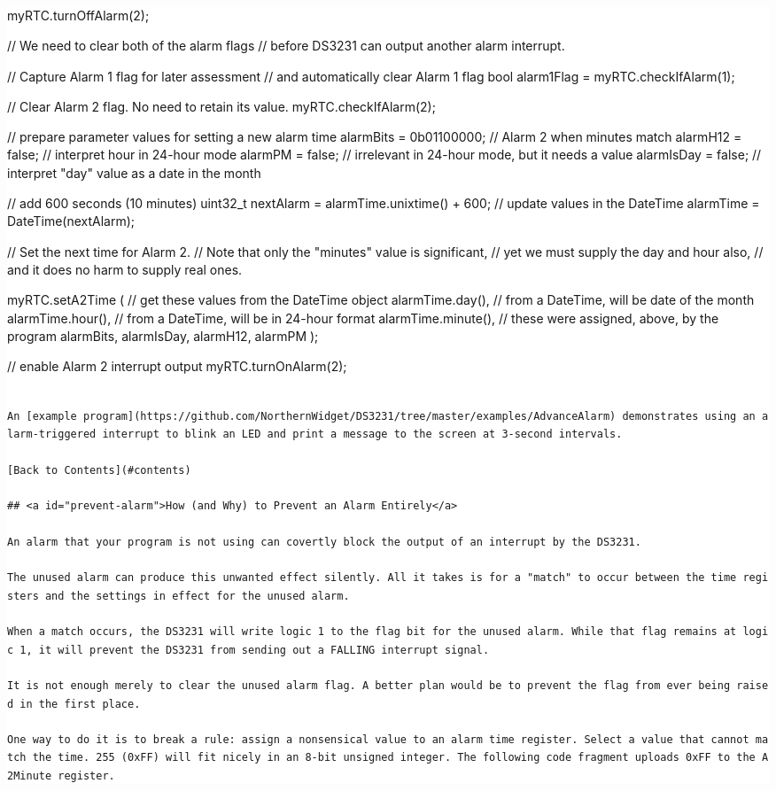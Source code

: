 myRTC.turnOffAlarm(2);

// We need to clear both of the alarm flags
// before DS3231 can output another alarm interrupt.

// Capture Alarm 1 flag for later assessment
// and automatically clear Alarm 1 flag
bool alarm1Flag = myRTC.checkIfAlarm(1);

// Clear Alarm 2 flag. No need to retain its value.
myRTC.checkIfAlarm(2);

// prepare parameter values for setting a new alarm time
alarmBits = 0b01100000; // Alarm 2 when minutes match
alarmH12 = false; // interpret hour in 24-hour mode
alarmPM = false; // irrelevant in 24-hour mode, but it needs a value
alarmIsDay = false; // interpret "day" value as a date in the month

// add 600 seconds (10 minutes)
uint32_t nextAlarm = alarmTime.unixtime() + 600;
// update values in the DateTime
alarmTime = DateTime(nextAlarm);

// Set the next time for Alarm 2.
// Note that only the "minutes" value is significant,
// yet we must supply the day and hour also,
// and it does no harm to supply real ones.

myRTC.setA2Time (
  // get these values from the DateTime object
  alarmTime.day(), // from a DateTime, will be date of the month
  alarmTime.hour(), // from a DateTime, will be in 24-hour format
  alarmTime.minute(),
  // these were assigned, above, by the program
  alarmBits,
  alarmIsDay,
  alarmH12,
  alarmPM
  );

// enable Alarm 2 interrupt output
myRTC.turnOnAlarm(2);
```

An [example program](https://github.com/NorthernWidget/DS3231/tree/master/examples/AdvanceAlarm) demonstrates using an alarm-triggered interrupt to blink an LED and print a message to the screen at 3-second intervals.

[Back to Contents](#contents)

## <a id="prevent-alarm">How (and Why) to Prevent an Alarm Entirely</a>

An alarm that your program is not using can covertly block the output of an interrupt by the DS3231. 

The unused alarm can produce this unwanted effect silently. All it takes is for a "match" to occur between the time registers and the settings in effect for the unused alarm.

When a match occurs, the DS3231 will write logic 1 to the flag bit for the unused alarm. While that flag remains at logic 1, it will prevent the DS3231 from sending out a FALLING interrupt signal.

It is not enough merely to clear the unused alarm flag. A better plan would be to prevent the flag from ever being raised in the first place.

One way to do it is to break a rule: assign a nonsensical value to an alarm time register. Select a value that cannot match the time. 255 (0xFF) will fit nicely in an 8-bit unsigned integer. The following code fragment uploads 0xFF to the A2Minute register. 
```